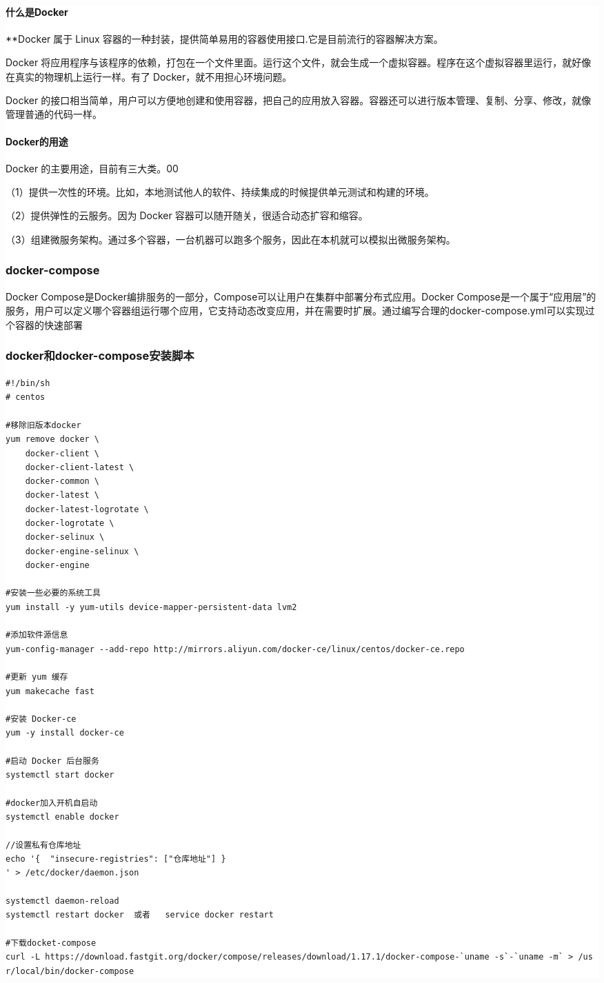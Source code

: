 #### 什么是Docker
**Docker 属于 Linux 容器的一种封装，提供简单易用的容器使用接口.它是目前流行的容器解决方案。

Docker 将应用程序与该程序的依赖，打包在一个文件里面。运行这个文件，就会生成一个虚拟容器。程序在这个虚拟容器里运行，就好像在真实的物理机上运行一样。有了 Docker，就不用担心环境问题。

Docker 的接口相当简单，用户可以方便地创建和使用容器，把自己的应用放入容器。容器还可以进行版本管理、复制、分享、修改，就像管理普通的代码一样。


#### Docker的用途
Docker 的主要用途，目前有三大类。00

（1）提供一次性的环境。比如，本地测试他人的软件、持续集成的时候提供单元测试和构建的环境。

（2）提供弹性的云服务。因为 Docker 容器可以随开随关，很适合动态扩容和缩容。

（3）组建微服务架构。通过多个容器，一台机器可以跑多个服务，因此在本机就可以模拟出微服务架构。
### docker-compose
Docker Compose是Docker编排服务的一部分，Compose可以让用户在集群中部署分布式应用。Docker Compose是一个属于“应用层”的服务，用户可以定义哪个容器组运行哪个应用，它支持动态改变应用，并在需要时扩展。通过编写合理的docker-compose.yml可以实现过个容器的快速部署


### docker和docker-compose安装脚本
```   
#!/bin/sh
# centos

#移除旧版本docker
yum remove docker \
    docker-client \
    docker-client-latest \
    docker-common \
    docker-latest \
    docker-latest-logrotate \
    docker-logrotate \
    docker-selinux \
    docker-engine-selinux \
    docker-engine

#安装一些必要的系统工具
yum install -y yum-utils device-mapper-persistent-data lvm2

#添加软件源信息
yum-config-manager --add-repo http://mirrors.aliyun.com/docker-ce/linux/centos/docker-ce.repo

#更新 yum 缓存
yum makecache fast

#安装 Docker-ce
yum -y install docker-ce

#启动 Docker 后台服务
systemctl start docker

#docker加入开机自启动
systemctl enable docker

//设置私有仓库地址
echo '{  "insecure-registries": ["仓库地址"] }
' > /etc/docker/daemon.json

systemctl daemon-reload
systemctl restart docker  或者   service docker restart 

#下载docket-compose
curl -L https://download.fastgit.org/docker/compose/releases/download/1.17.1/docker-compose-`uname -s`-`uname -m` > /usr/local/bin/docker-compose
```